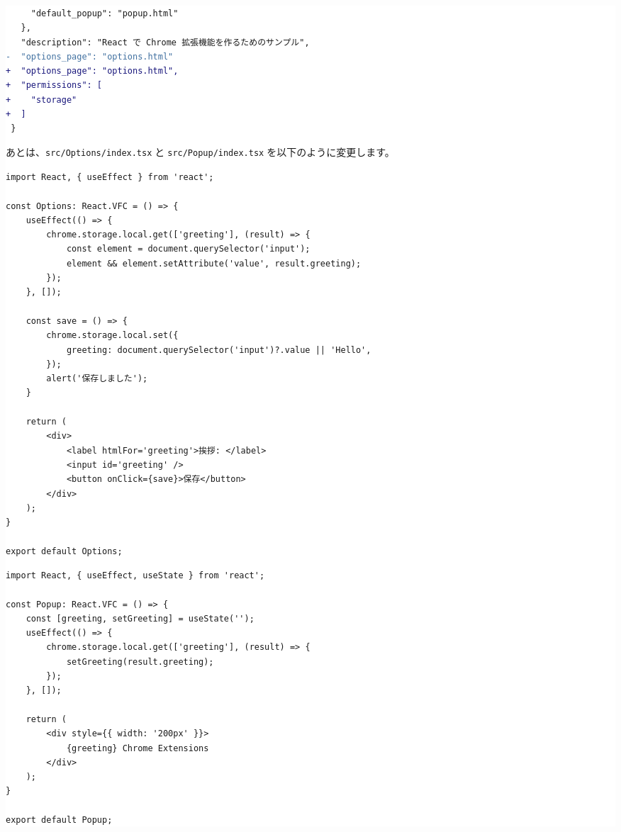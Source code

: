 ```diff json:public/manifest.json
     "default_popup": "popup.html"
   },
   "description": "React で Chrome 拡張機能を作るためのサンプル",
-  "options_page": "options.html"
+  "options_page": "options.html",
+  "permissions": [
+    "storage"
+  ]
 }
```

あとは、`src/Options/index.tsx` と `src/Popup/index.tsx` を以下のように変更します。

```tsx:src/Options/index.tsx
import React, { useEffect } from 'react';

const Options: React.VFC = () => {
    useEffect(() => {
        chrome.storage.local.get(['greeting'], (result) => {
            const element = document.querySelector('input');
            element && element.setAttribute('value', result.greeting);
        });
    }, []);

    const save = () => {
        chrome.storage.local.set({
            greeting: document.querySelector('input')?.value || 'Hello',
        });
        alert('保存しました');
    }

    return (
        <div>
            <label htmlFor='greeting'>挨拶: </label>
            <input id='greeting' />
            <button onClick={save}>保存</button>
        </div>
    );
}

export default Options;
```

```tsx:src/Popup/index.tsx
import React, { useEffect, useState } from 'react';

const Popup: React.VFC = () => {
    const [greeting, setGreeting] = useState('');
    useEffect(() => {
        chrome.storage.local.get(['greeting'], (result) => {
            setGreeting(result.greeting);
        });
    }, []);

    return (
        <div style={{ width: '200px' }}>
            {greeting} Chrome Extensions
        </div>
    );
}

export default Popup;
```
